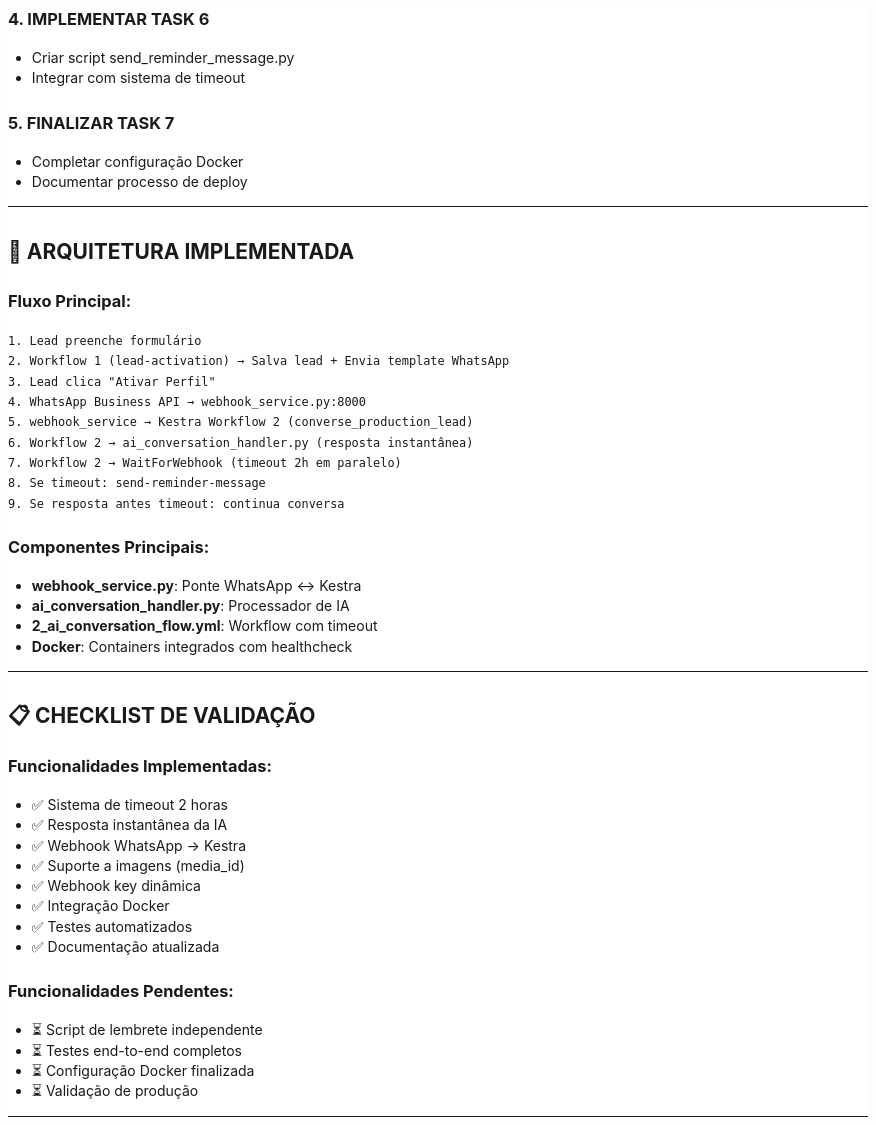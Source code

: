 ### **4. IMPLEMENTAR TASK 6**
- Criar script send_reminder_message.py
- Integrar com sistema de timeout

### **5. FINALIZAR TASK 7**
- Completar configuração Docker
- Documentar processo de deploy

---

## **🔧 ARQUITETURA IMPLEMENTADA**

### **Fluxo Principal:**
```
1. Lead preenche formulário
2. Workflow 1 (lead-activation) → Salva lead + Envia template WhatsApp
3. Lead clica "Ativar Perfil"
4. WhatsApp Business API → webhook_service.py:8000
5. webhook_service → Kestra Workflow 2 (converse_production_lead)
6. Workflow 2 → ai_conversation_handler.py (resposta instantânea)
7. Workflow 2 → WaitForWebhook (timeout 2h em paralelo)
8. Se timeout: send-reminder-message
9. Se resposta antes timeout: continua conversa
```

### **Componentes Principais:**
- **webhook_service.py**: Ponte WhatsApp ↔ Kestra
- **ai_conversation_handler.py**: Processador de IA
- **2_ai_conversation_flow.yml**: Workflow com timeout
- **Docker**: Containers integrados com healthcheck

---

## **📋 CHECKLIST DE VALIDAÇÃO**

### **Funcionalidades Implementadas:**
- ✅ Sistema de timeout 2 horas
- ✅ Resposta instantânea da IA
- ✅ Webhook WhatsApp → Kestra
- ✅ Suporte a imagens (media_id)
- ✅ Webhook key dinâmica
- ✅ Integração Docker
- ✅ Testes automatizados
- ✅ Documentação atualizada

### **Funcionalidades Pendentes:**
- ⏳ Script de lembrete independente
- ⏳ Testes end-to-end completos
- ⏳ Configuração Docker finalizada
- ⏳ Validação de produção

---
